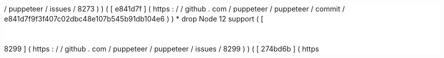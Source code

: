/
puppeteer
/
issues
/
8273
)
)
(
[
e841d7f
]
(
https
:
/
/
github
.
com
/
puppeteer
/
puppeteer
/
commit
/
e841d7f9f3f407c02dbc48e107b545b91db104e6
)
)
*
drop
Node
12
support
(
[
#
8299
]
(
https
:
/
/
github
.
com
/
puppeteer
/
puppeteer
/
issues
/
8299
)
)
(
[
274bd6b
]
(
https
